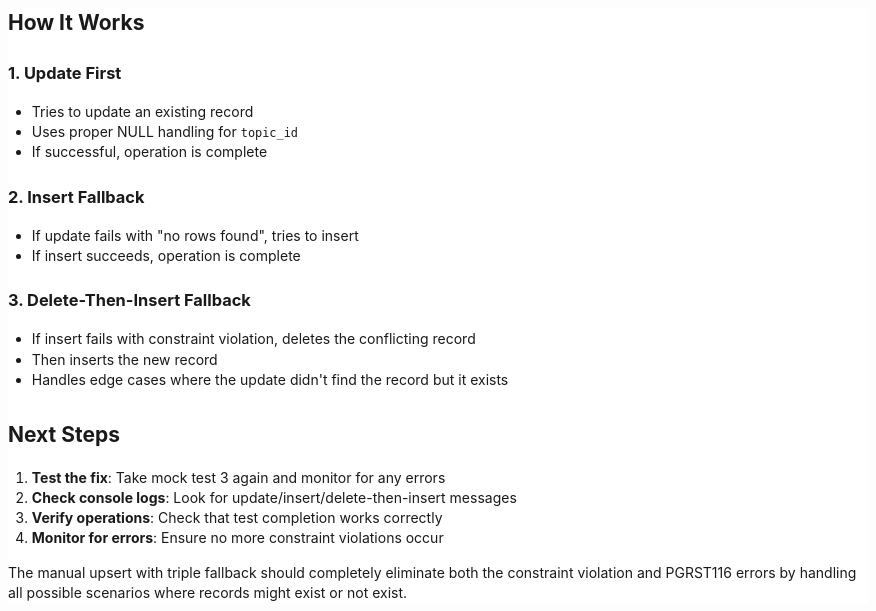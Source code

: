 ## How It Works

### 1. **Update First**
- Tries to update an existing record
- Uses proper NULL handling for `topic_id`
- If successful, operation is complete

### 2. **Insert Fallback**
- If update fails with "no rows found", tries to insert
- If insert succeeds, operation is complete

### 3. **Delete-Then-Insert Fallback**
- If insert fails with constraint violation, deletes the conflicting record
- Then inserts the new record
- Handles edge cases where the update didn't find the record but it exists

## Next Steps

1. **Test the fix**: Take mock test 3 again and monitor for any errors
2. **Check console logs**: Look for update/insert/delete-then-insert messages
3. **Verify operations**: Check that test completion works correctly
4. **Monitor for errors**: Ensure no more constraint violations occur

The manual upsert with triple fallback should completely eliminate both the constraint violation and PGRST116 errors by handling all possible scenarios where records might exist or not exist.

